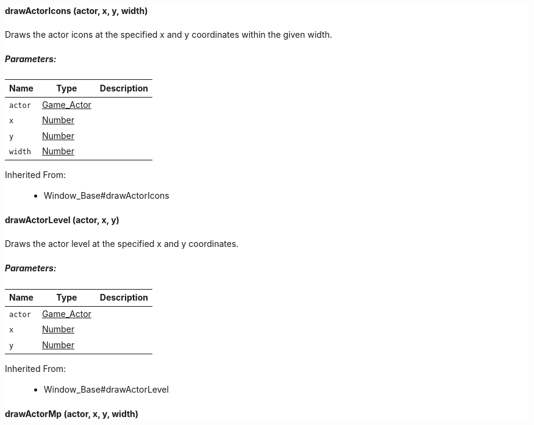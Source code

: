 #### drawActorIcons (actor, x, y, width)


Draws the actor icons at the specified x and y coordinates within the given width.

##### Parameters:

| Name | Type | Description |
| --- | --- | --- |
| `actor` | [Game_Actor](Game_Actor.md) |  |
| `x` | [Number](Number.md) |  |
| `y` | [Number](Number.md) |  |
| `width` | [Number](Number.md) |  |

<dl>
                <dt>Inherited From:</dt>
                <dd>
                    <ul>
                        <li>
                            <a>Window_Base#drawActorIcons</a>
                        </li>
                    </ul>
                </dd>
            </dl>

#### drawActorLevel (actor, x, y)


Draws the actor level at the specified x and y coordinates.

##### Parameters:

| Name | Type | Description |
| --- | --- | --- |
| `actor` | [Game_Actor](Game_Actor.md) |  |
| `x` | [Number](Number.md) |  |
| `y` | [Number](Number.md) |  |

<dl>
                <dt>Inherited From:</dt>
                <dd>
                    <ul>
                        <li>
                            <a>Window_Base#drawActorLevel</a>
                        </li>
                    </ul>
                </dd>
            </dl>

#### drawActorMp (actor, x, y, width)
